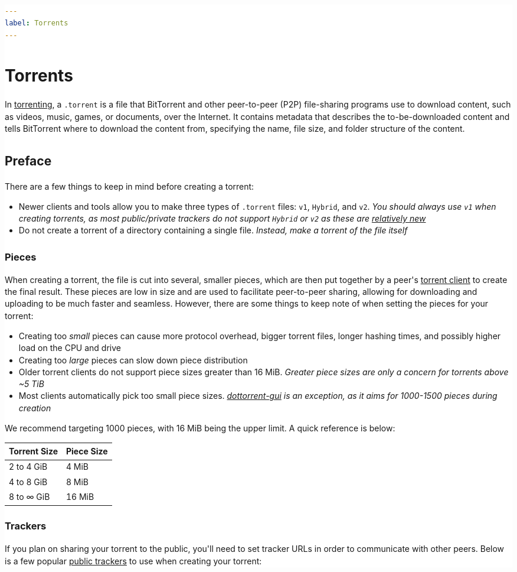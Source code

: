 ```yaml
---
label: Torrents
---
```


# Torrents

In [torrenting](/getting-started/torrenting), a `.torrent` is a file that BitTorrent and other peer-to-peer (P2P) file-sharing programs use to download content, such as videos, music, games, or documents, over the Internet. It contains metadata that describes the to-be-downloaded content and tells BitTorrent where to download the content from, specifying the name, file size, and folder structure of the content.

## Preface

There are a few things to keep in mind before creating a torrent:

- Newer clients and tools allow you to make three types of `.torrent` files:  `v1`, `Hybrid`, and `v2`. *You should always use `v1` when creating torrents, as most public/private trackers do not support `Hybrid` or `v2` as these are [relatively new](https://blog.libtorrent.org/2020/09/bittorrent-v2)*
- Do not create a torrent of a directory containing a single file. *Instead, make a torrent of the file itself*

### Pieces

When creating a torrent, the file is cut into several, smaller pieces, which are then put together by a peer's [torrent client](/getting-started/torrenting/#torrent-client) to create the final result. These pieces are low in size and are used to facilitate peer-to-peer sharing, allowing for downloading and uploading to be much faster and seamless. However, there are some things to keep note of when setting the pieces for your torrent:

- Creating too *small* pieces can cause more protocol overhead, bigger torrent files, longer hashing times, and possibly higher load on the CPU and drive
- Creating too *large* pieces can slow down piece distribution
- Older torrent clients do not support piece sizes greater than 16 MiB. *Greater piece sizes are only a concern for torrents above ~5 TiB*
- Most clients automatically pick too small piece sizes. *[dottorrent-gui](#dottorrent-gui) is an exception, as it aims for 1000-1500 pieces during creation*

We recommend targeting 1000 pieces, with 16 MiB being the upper limit. A quick reference is below:

Torrent Size | Piece Size
-------------|-------------
2 to 4 GiB   | 4 MiB
4 to 8 GiB   | 8 MiB
8 to ∞ GiB   | 16 MiB

### Trackers

If you plan on sharing your torrent to the public, you'll need to set tracker URLs in order to communicate with other peers. Below is a few popular [public trackers](/sourcing/public-trackers) to use when creating your torrent:
